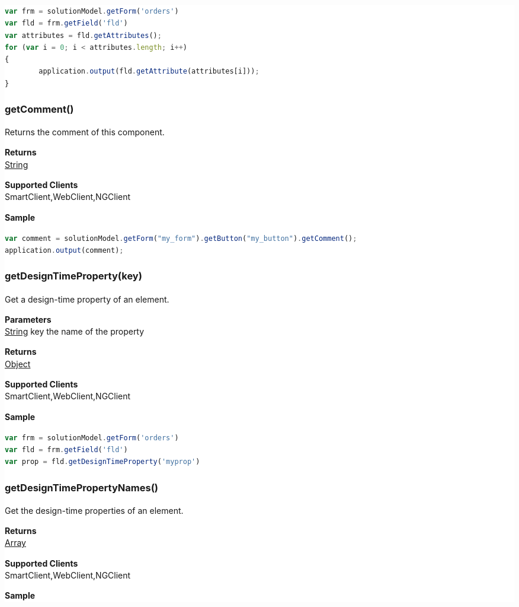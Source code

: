 ```javascript
var frm = solutionModel.getForm('orders')
var fld = frm.getField('fld')
var attributes = fld.getAttributes();
for (var i = 0; i < attributes.length; i++)
{
		application.output(fld.getAttribute(attributes[i]));
}
```
### getComment()

Returns the comment of this component.


**Returns**\
[String](../JSLib/String.md) 

**Supported Clients**\
SmartClient,WebClient,NGClient

**Sample**

```javascript
var comment = solutionModel.getForm("my_form").getButton("my_button").getComment();
application.output(comment);
```
### getDesignTimeProperty(key)

Get a design-time property of an element.

**Parameters**\
[String](../JSLib/String.md) key the name of the property

**Returns**\
[Object](../JSLib/Object.md) 

**Supported Clients**\
SmartClient,WebClient,NGClient

**Sample**

```javascript
var frm = solutionModel.getForm('orders')
var fld = frm.getField('fld')
var prop = fld.getDesignTimeProperty('myprop')
```
### getDesignTimePropertyNames()

Get the design-time properties of an element.


**Returns**\
[Array](../JSLib/Array.md) 

**Supported Clients**\
SmartClient,WebClient,NGClient

**Sample**
